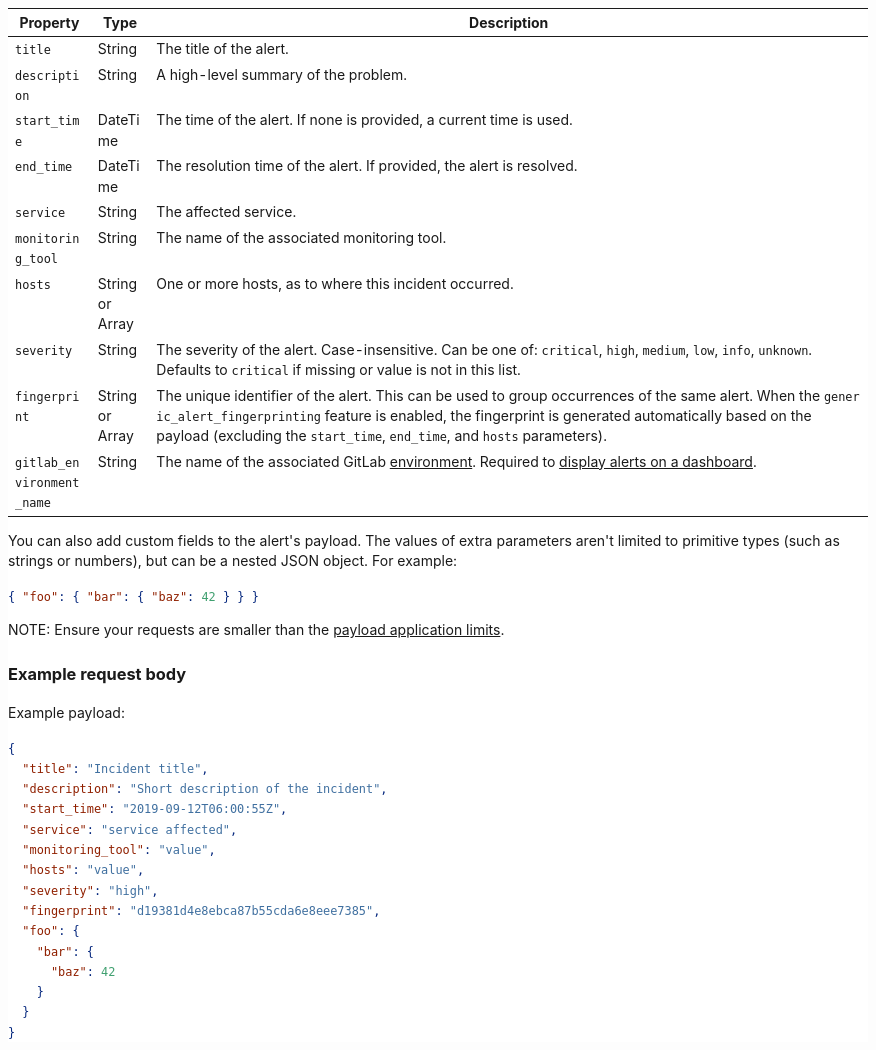 | Property                  | Type            | Description |
| ------------------------- | --------------- | ----------- |
| `title`                   | String          | The title of the alert.|
| `description`             | String          | A high-level summary of the problem. |
| `start_time`              | DateTime        | The time of the alert. If none is provided, a current time is used. |
| `end_time`                | DateTime        | The resolution time of the alert. If provided, the alert is resolved. |
| `service`                 | String          | The affected service. |
| `monitoring_tool`         | String          | The name of the associated monitoring tool. |
| `hosts`                   | String or Array | One or more hosts, as to where this incident occurred. |
| `severity`                | String          | The severity of the alert. Case-insensitive. Can be one of: `critical`, `high`, `medium`, `low`, `info`, `unknown`. Defaults to `critical` if missing or value is not in this list. |
| `fingerprint`             | String or Array | The unique identifier of the alert. This can be used to group occurrences of the same alert. When the `generic_alert_fingerprinting` feature is enabled, the fingerprint is generated automatically based on the payload (excluding the `start_time`, `end_time`, and `hosts` parameters). |
| `gitlab_environment_name` | String          | The name of the associated GitLab [environment](../../ci/environments/index.md). Required to [display alerts on a dashboard](../../user/operations_dashboard/index.md#adding-a-project-to-the-dashboard). |

You can also add custom fields to the alert's payload. The values of extra
parameters aren't limited to primitive types (such as strings or numbers), but
can be a nested JSON object. For example:

```json
{ "foo": { "bar": { "baz": 42 } } }
```

NOTE:
Ensure your requests are smaller than the
[payload application limits](../../administration/instance_limits.md#generic-alert-json-payloads).

### Example request body

Example payload:

```json
{
  "title": "Incident title",
  "description": "Short description of the incident",
  "start_time": "2019-09-12T06:00:55Z",
  "service": "service affected",
  "monitoring_tool": "value",
  "hosts": "value",
  "severity": "high",
  "fingerprint": "d19381d4e8ebca87b55cda6e8eee7385",
  "foo": {
    "bar": {
      "baz": 42
    }
  }
}
```
